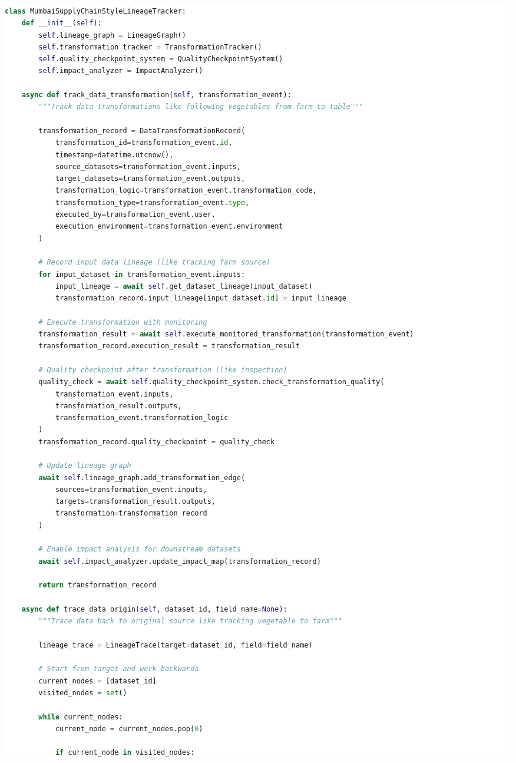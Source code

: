```python
class MumbaiSupplyChainStyleLineageTracker:
    def __init__(self):
        self.lineage_graph = LineageGraph()
        self.transformation_tracker = TransformationTracker()
        self.quality_checkpoint_system = QualityCheckpointSystem()
        self.impact_analyzer = ImpactAnalyzer()
    
    async def track_data_transformation(self, transformation_event):
        """Track data transformations like following vegetables from farm to table"""
        
        transformation_record = DataTransformationRecord(
            transformation_id=transformation_event.id,
            timestamp=datetime.utcnow(),
            source_datasets=transformation_event.inputs,
            target_datasets=transformation_event.outputs,
            transformation_logic=transformation_event.transformation_code,
            transformation_type=transformation_event.type,
            executed_by=transformation_event.user,
            execution_environment=transformation_event.environment
        )
        
        # Record input data lineage (like tracking farm source)
        for input_dataset in transformation_event.inputs:
            input_lineage = await self.get_dataset_lineage(input_dataset)
            transformation_record.input_lineage[input_dataset.id] = input_lineage
        
        # Execute transformation with monitoring
        transformation_result = await self.execute_monitored_transformation(transformation_event)
        transformation_record.execution_result = transformation_result
        
        # Quality checkpoint after transformation (like inspection)
        quality_check = await self.quality_checkpoint_system.check_transformation_quality(
            transformation_event.inputs,
            transformation_result.outputs,
            transformation_event.transformation_logic
        )
        transformation_record.quality_checkpoint = quality_check
        
        # Update lineage graph
        await self.lineage_graph.add_transformation_edge(
            sources=transformation_event.inputs,
            targets=transformation_result.outputs,
            transformation=transformation_record
        )
        
        # Enable impact analysis for downstream datasets
        await self.impact_analyzer.update_impact_map(transformation_record)
        
        return transformation_record
    
    async def trace_data_origin(self, dataset_id, field_name=None):
        """Trace data back to original source like tracking vegetable to farm"""
        
        lineage_trace = LineageTrace(target=dataset_id, field=field_name)
        
        # Start from target and work backwards
        current_nodes = [dataset_id]
        visited_nodes = set()
        
        while current_nodes:
            current_node = current_nodes.pop(0)
            
            if current_node in visited_nodes:
```